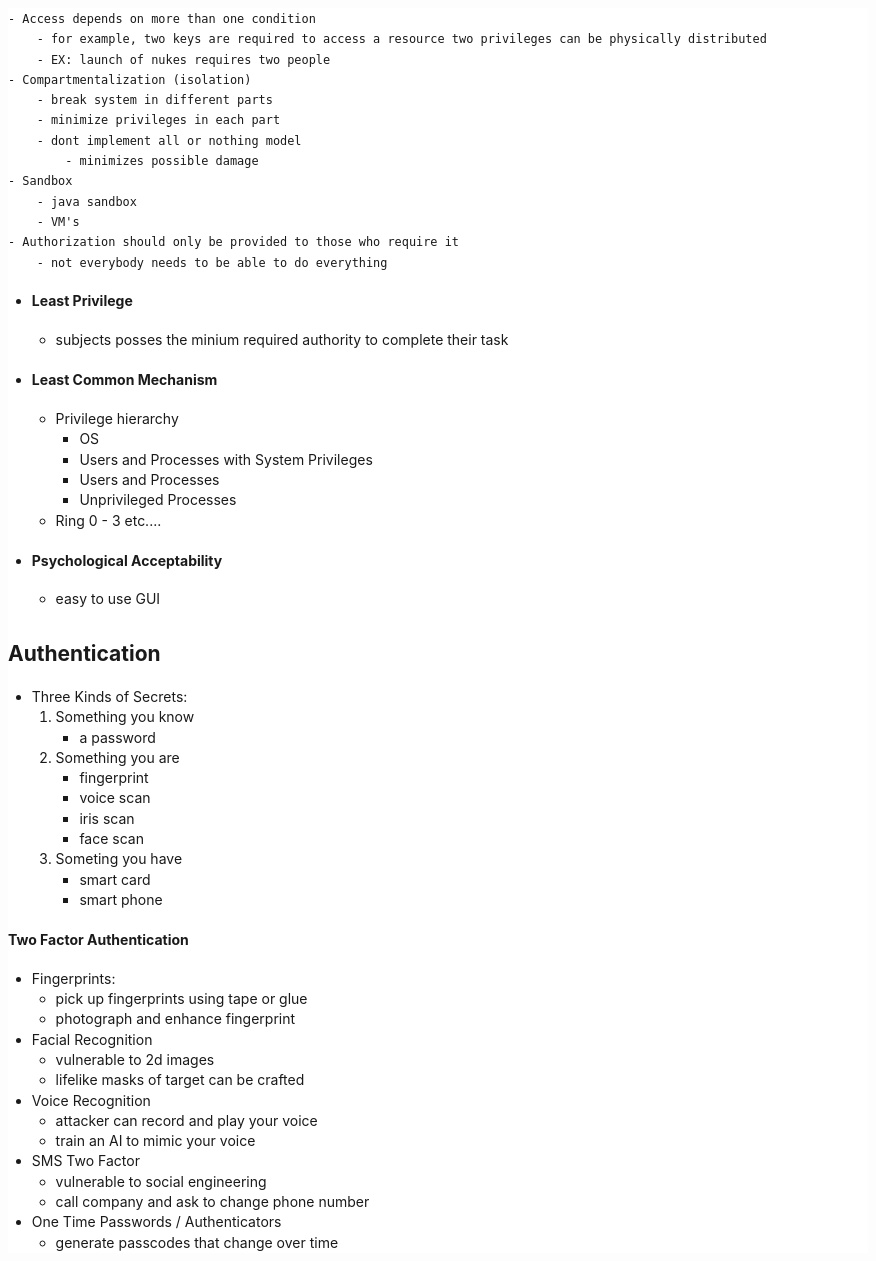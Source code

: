 	- Access depends on more than one condition
		- for example, two keys are required to access a resource two privileges can be physically distributed
		- EX: launch of nukes requires two people
	- Compartmentalization (isolation)
		- break system in different parts
		- minimize privileges in each part
		- dont implement all or nothing model
			- minimizes possible damage
	- Sandbox
		- java sandbox 
		- VM's 
	- Authorization should only be provided to those who require it
		- not everybody needs to be able to do everything
- #### Least Privilege
	- subjects posses the minium required authority to complete their task
- #### Least Common Mechanism
	- Privilege hierarchy 
		- OS
		- Users and Processes with System Privileges 
		- Users and Processes
		- Unprivileged Processes
	- Ring 0 - 3 etc....
- #### Psychological Acceptability
	- easy to use GUI


## Authentication 

- Three Kinds of Secrets:
	1. Something you know
		- a password
	2. Something you are
		- fingerprint 
		- voice scan
		- iris scan
		- face scan
	3. Someting you have
		- smart card
		- smart phone

#### Two Factor Authentication

- Fingerprints:
	- pick up fingerprints using  tape or glue
	- photograph and enhance fingerprint
- Facial Recognition
	- vulnerable to 2d images
	- lifelike masks of target can be crafted
- Voice Recognition
	- attacker can record and play your voice
	- train an AI to mimic your voice
- SMS Two Factor
	- vulnerable to social engineering
	- call company and ask to change phone number
- One Time Passwords / Authenticators
	- generate passcodes that change over time

